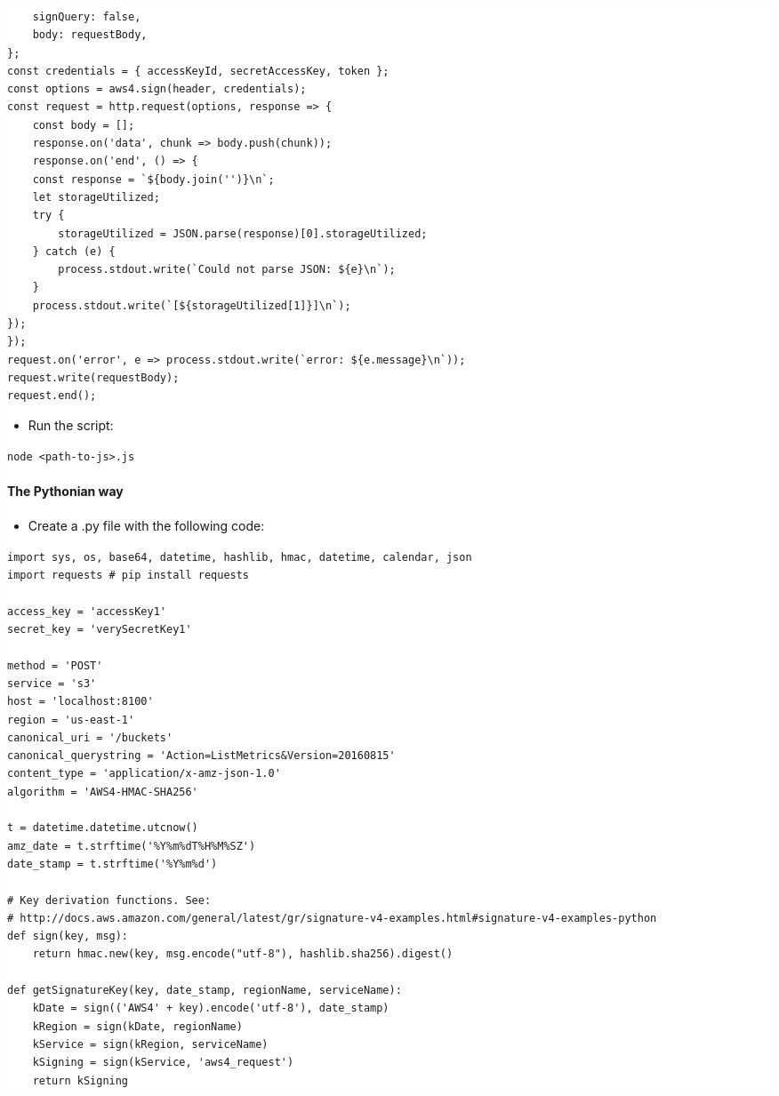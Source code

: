 ```
    signQuery: false,
    body: requestBody,
};
const credentials = { accessKeyId, secretAccessKey, token };
const options = aws4.sign(header, credentials);
const request = http.request(options, response => {
    const body = [];
    response.on('data', chunk => body.push(chunk));
    response.on('end', () => {
    const response = `${body.join('')}\n`;
    let storageUtilized;
    try {
        storageUtilized = JSON.parse(response)[0].storageUtilized;
    } catch (e) {
        process.stdout.write(`Could not parse JSON: ${e}\n`);
    }
    process.stdout.write(`[${storageUtilized[1]}]\n`);
});
});
request.on('error', e => process.stdout.write(`error: ${e.message}\n`));
request.write(requestBody);
request.end();

```
* Run the script:
```
node <path-to-js>.js
```

#### The Pythonian way
* Create a .py file with the following code: 
```
import sys, os, base64, datetime, hashlib, hmac, datetime, calendar, json
import requests # pip install requests

access_key = 'accessKey1'
secret_key = 'verySecretKey1'

method = 'POST'
service = 's3'
host = 'localhost:8100'
region = 'us-east-1'
canonical_uri = '/buckets'
canonical_querystring = 'Action=ListMetrics&Version=20160815'
content_type = 'application/x-amz-json-1.0'
algorithm = 'AWS4-HMAC-SHA256'

t = datetime.datetime.utcnow()
amz_date = t.strftime('%Y%m%dT%H%M%SZ')
date_stamp = t.strftime('%Y%m%d')

# Key derivation functions. See:
# http://docs.aws.amazon.com/general/latest/gr/signature-v4-examples.html#signature-v4-examples-python
def sign(key, msg):
    return hmac.new(key, msg.encode("utf-8"), hashlib.sha256).digest()

def getSignatureKey(key, date_stamp, regionName, serviceName):
    kDate = sign(('AWS4' + key).encode('utf-8'), date_stamp)
    kRegion = sign(kDate, regionName)
    kService = sign(kRegion, serviceName)
    kSigning = sign(kService, 'aws4_request')
    return kSigning

```